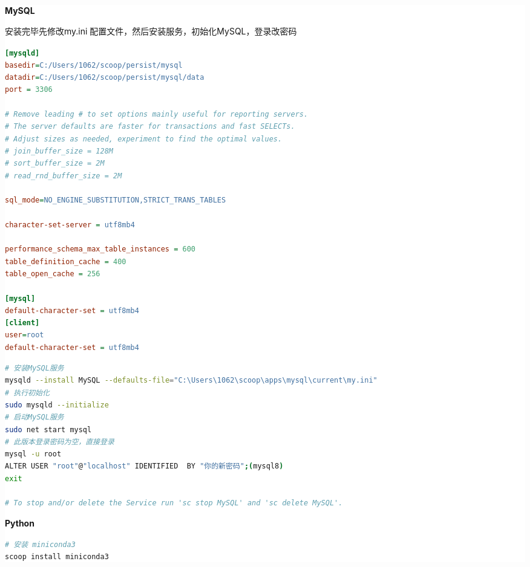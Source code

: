 **MySQL**

安装完毕先修改my.ini 配置文件，然后安装服务，初始化MySQL，登录改密码

```ini
[mysqld]
basedir=C:/Users/1062/scoop/persist/mysql
datadir=C:/Users/1062/scoop/persist/mysql/data
port = 3306

# Remove leading # to set options mainly useful for reporting servers.
# The server defaults are faster for transactions and fast SELECTs.
# Adjust sizes as needed, experiment to find the optimal values.
# join_buffer_size = 128M
# sort_buffer_size = 2M
# read_rnd_buffer_size = 2M 
 
sql_mode=NO_ENGINE_SUBSTITUTION,STRICT_TRANS_TABLES 
 
character-set-server = utf8mb4
 
performance_schema_max_table_instances = 600
table_definition_cache = 400
table_open_cache = 256

[mysql]
default-character-set = utf8mb4
[client]
user=root
default-character-set = utf8mb4

```

```bash
# 安装MySQL服务
mysqld --install MySQL --defaults-file="C:\Users\1062\scoop\apps\mysql\current\my.ini"
# 执行初始化
sudo mysqld --initialize
# 启动MySQL服务
sudo net start mysql
# 此版本登录密码为空，直接登录
mysql -u root
ALTER USER "root"@"localhost" IDENTIFIED  BY "你的新密码";(mysql8)
exit

# To stop and/or delete the Service run 'sc stop MySQL' and 'sc delete MySQL'.
```

**Python**

```bash
# 安装 miniconda3
scoop install miniconda3
```
